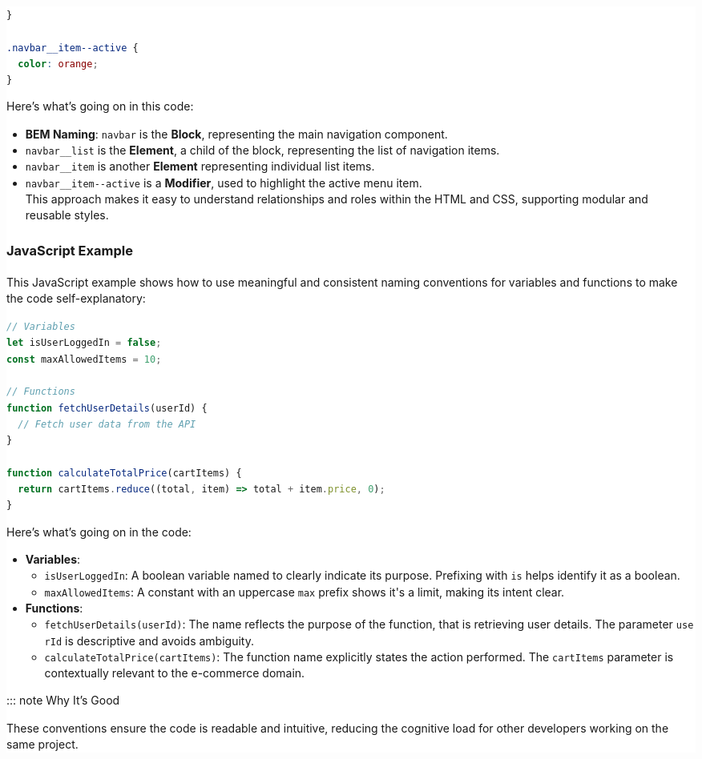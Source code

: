 ```css
}

.navbar__item--active {
  color: orange;
}
```

Here’s what’s going on in this code:

- **BEM Naming**: `navbar` is the **Block**, representing the main navigation component.
- `navbar__list` is the **Element**, a child of the block, representing the list of navigation items.
- `navbar__item` is another **Element** representing individual list items.
- `navbar__item--active` is a **Modifier**, used to highlight the active menu item. <br/>This approach makes it easy to understand relationships and roles within the HTML and CSS, supporting modular and reusable styles.

### JavaScript Example

This JavaScript example shows how to use meaningful and consistent naming conventions for variables and functions to make the code self-explanatory:

```js
// Variables
let isUserLoggedIn = false;
const maxAllowedItems = 10;

// Functions
function fetchUserDetails(userId) {
  // Fetch user data from the API
}

function calculateTotalPrice(cartItems) {
  return cartItems.reduce((total, item) => total + item.price, 0);
}
```

Here’s what’s going on in the code:

- **Variables**:
  - `isUserLoggedIn`: A boolean variable named to clearly indicate its purpose. Prefixing with `is` helps identify it as a boolean.
  - `maxAllowedItems`: A constant with an uppercase `max` prefix shows it's a limit, making its intent clear.
- **Functions**:
  - `fetchUserDetails(userId)`: The name reflects the purpose of the function, that is retrieving user details. The parameter `userId` is descriptive and avoids ambiguity.
  - `calculateTotalPrice(cartItems)`: The function name explicitly states the action performed. The `cartItems` parameter is contextually relevant to the e-commerce domain.

::: note Why It’s Good

These conventions ensure the code is readable and intuitive, reducing the cognitive load for other developers working on the same project.
